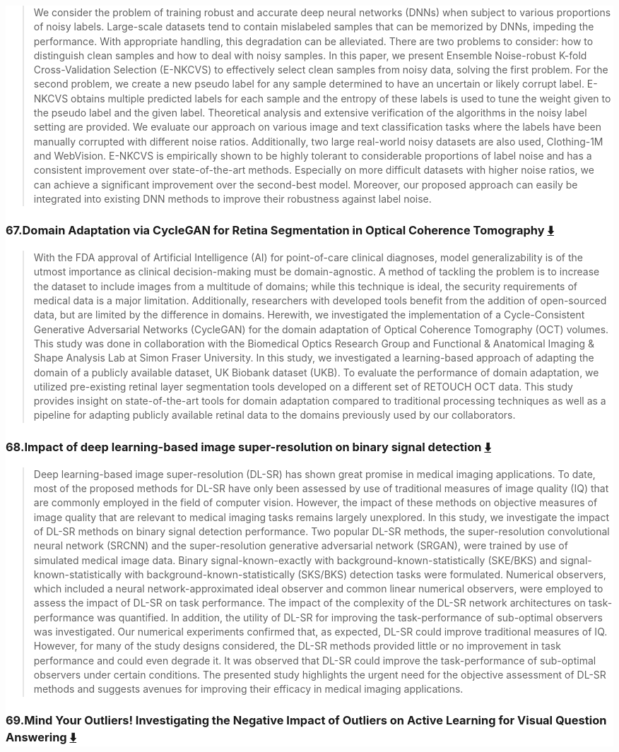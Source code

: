 >  We consider the problem of training robust and accurate deep neural networks (DNNs) when subject to various proportions of noisy labels. Large-scale datasets tend to contain mislabeled samples that can be memorized by DNNs, impeding the performance. With appropriate handling, this degradation can be alleviated. There are two problems to consider: how to distinguish clean samples and how to deal with noisy samples. In this paper, we present Ensemble Noise-robust K-fold Cross-Validation Selection (E-NKCVS) to effectively select clean samples from noisy data, solving the first problem. For the second problem, we create a new pseudo label for any sample determined to have an uncertain or likely corrupt label. E-NKCVS obtains multiple predicted labels for each sample and the entropy of these labels is used to tune the weight given to the pseudo label and the given label. Theoretical analysis and extensive verification of the algorithms in the noisy label setting are provided. We evaluate our approach on various image and text classification tasks where the labels have been manually corrupted with different noise ratios. Additionally, two large real-world noisy datasets are also used, Clothing-1M and WebVision. E-NKCVS is empirically shown to be highly tolerant to considerable proportions of label noise and has a consistent improvement over state-of-the-art methods. Especially on more difficult datasets with higher noise ratios, we can achieve a significant improvement over the second-best model. Moreover, our proposed approach can easily be integrated into existing DNN methods to improve their robustness against label noise.      
### 67.Domain Adaptation via CycleGAN for Retina Segmentation in Optical Coherence Tomography  [ :arrow_down: ](https://arxiv.org/pdf/2107.02345.pdf)
>  With the FDA approval of Artificial Intelligence (AI) for point-of-care clinical diagnoses, model generalizability is of the utmost importance as clinical decision-making must be domain-agnostic. A method of tackling the problem is to increase the dataset to include images from a multitude of domains; while this technique is ideal, the security requirements of medical data is a major limitation. Additionally, researchers with developed tools benefit from the addition of open-sourced data, but are limited by the difference in domains. Herewith, we investigated the implementation of a Cycle-Consistent Generative Adversarial Networks (CycleGAN) for the domain adaptation of Optical Coherence Tomography (OCT) volumes. This study was done in collaboration with the Biomedical Optics Research Group and Functional &amp; Anatomical Imaging &amp; Shape Analysis Lab at Simon Fraser University. In this study, we investigated a learning-based approach of adapting the domain of a publicly available dataset, UK Biobank dataset (UKB). To evaluate the performance of domain adaptation, we utilized pre-existing retinal layer segmentation tools developed on a different set of RETOUCH OCT data. This study provides insight on state-of-the-art tools for domain adaptation compared to traditional processing techniques as well as a pipeline for adapting publicly available retinal data to the domains previously used by our collaborators.      
### 68.Impact of deep learning-based image super-resolution on binary signal detection  [ :arrow_down: ](https://arxiv.org/pdf/2107.02338.pdf)
>  Deep learning-based image super-resolution (DL-SR) has shown great promise in medical imaging applications. To date, most of the proposed methods for DL-SR have only been assessed by use of traditional measures of image quality (IQ) that are commonly employed in the field of computer vision. However, the impact of these methods on objective measures of image quality that are relevant to medical imaging tasks remains largely unexplored. In this study, we investigate the impact of DL-SR methods on binary signal detection performance. Two popular DL-SR methods, the super-resolution convolutional neural network (SRCNN) and the super-resolution generative adversarial network (SRGAN), were trained by use of simulated medical image data. Binary signal-known-exactly with background-known-statistically (SKE/BKS) and signal-known-statistically with background-known-statistically (SKS/BKS) detection tasks were formulated. Numerical observers, which included a neural network-approximated ideal observer and common linear numerical observers, were employed to assess the impact of DL-SR on task performance. The impact of the complexity of the DL-SR network architectures on task-performance was quantified. In addition, the utility of DL-SR for improving the task-performance of sub-optimal observers was investigated. Our numerical experiments confirmed that, as expected, DL-SR could improve traditional measures of IQ. However, for many of the study designs considered, the DL-SR methods provided little or no improvement in task performance and could even degrade it. It was observed that DL-SR could improve the task-performance of sub-optimal observers under certain conditions. The presented study highlights the urgent need for the objective assessment of DL-SR methods and suggests avenues for improving their efficacy in medical imaging applications.      
### 69.Mind Your Outliers! Investigating the Negative Impact of Outliers on Active Learning for Visual Question Answering  [ :arrow_down: ](https://arxiv.org/pdf/2107.02331.pdf)